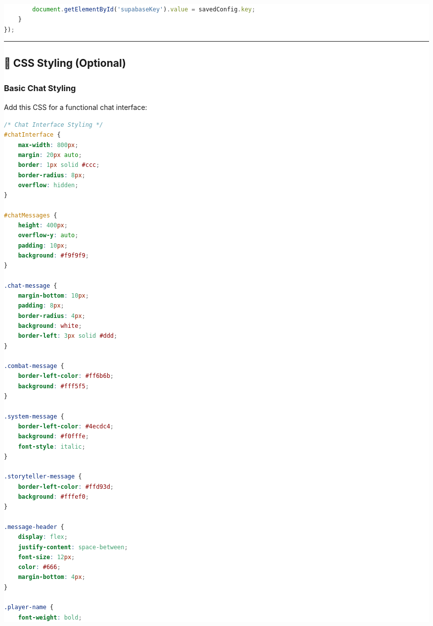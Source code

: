 ```javascript
        document.getElementById('supabaseKey').value = savedConfig.key;
    }
});
```

---

## 🎨 CSS Styling (Optional)

### Basic Chat Styling
Add this CSS for a functional chat interface:

```css
/* Chat Interface Styling */
#chatInterface {
    max-width: 800px;
    margin: 20px auto;
    border: 1px solid #ccc;
    border-radius: 8px;
    overflow: hidden;
}

#chatMessages {
    height: 400px;
    overflow-y: auto;
    padding: 10px;
    background: #f9f9f9;
}

.chat-message {
    margin-bottom: 10px;
    padding: 8px;
    border-radius: 4px;
    background: white;
    border-left: 3px solid #ddd;
}

.combat-message {
    border-left-color: #ff6b6b;
    background: #fff5f5;
}

.system-message {
    border-left-color: #4ecdc4;
    background: #f0fffe;
    font-style: italic;
}

.storyteller-message {
    border-left-color: #ffd93d;
    background: #fffef0;
}

.message-header {
    display: flex;
    justify-content: space-between;
    font-size: 12px;
    color: #666;
    margin-bottom: 4px;
}

.player-name {
    font-weight: bold;
```
